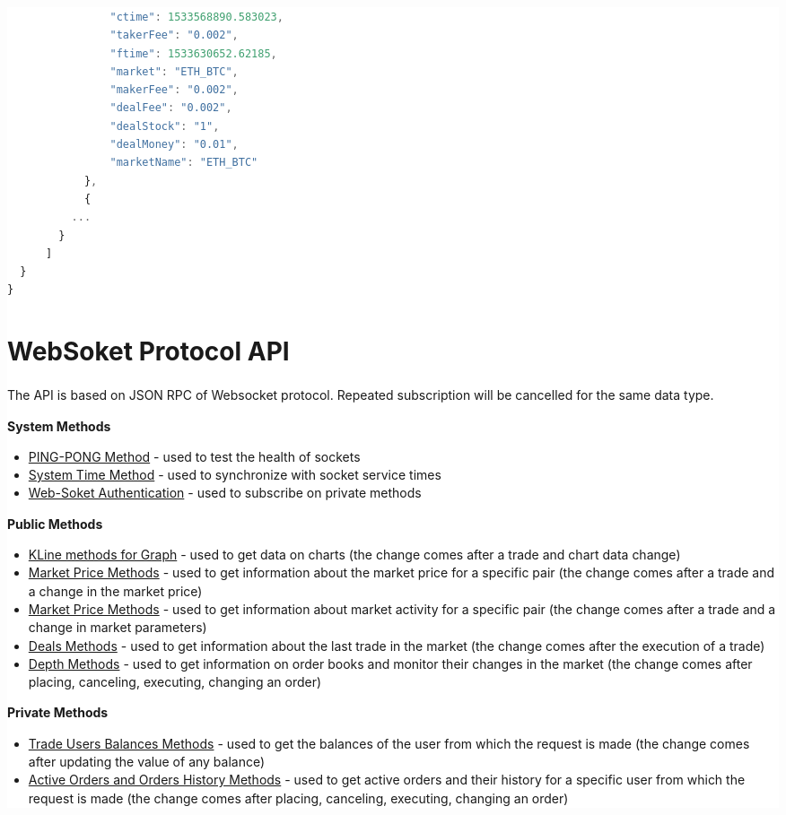 ```javascript
                "ctime": 1533568890.583023,
                "takerFee": "0.002",
                "ftime": 1533630652.62185,
                "market": "ETH_BTC",
                "makerFee": "0.002",
                "dealFee": "0.002",
                "dealStock": "1",
                "dealMoney": "0.01",
                "marketName": "ETH_BTC"
            },
            {
	      ...
	    }
	  ]
  }
}
```

</details>


# WebSoket Protocol API

The API is based on JSON RPC of Websocket protocol. 
Repeated subscription will be cancelled for the same data type.

**System Methods**

* [PING-PONG Method](#ping-pong-method) - used to test the health of sockets
* [System Time Method](#system-time-method) - used to synchronize with socket service times
* [Web-Soket Authentication](#web-soket-authentication) - used to subscribe on private methods

**Public Methods**

* [KLine methods for Graph](#kline-methods-for-graph) - used to get data on charts (the change comes after a trade and chart data change)
* [Market Price Methods](#market-price-methods) - used to get information about the market price for a specific pair (the change comes after a trade and a change in the market price)
* [Market Price Methods](#market-price-methods) - used to get information about market activity for a specific pair (the change comes after a trade and a change in market parameters)
* [Deals Methods](#deals-methods) - used to get information about the last trade in the market (the change comes after the execution of a trade)
* [Depth Methods](#depth-methods) - used to get information on order books and monitor their changes in the market (the change comes after placing, canceling, executing, changing an order)

**Private Methods**

* [Trade Users Balances Methods](#trade-user-balances-methods) - used to get the balances of the user from which the request is made (the change comes after updating the value of any balance) 
* [Active Orders and Orders History Methods](#active-orders-and-orders-history-methods) - used to get active orders and their history for a specific user from which the request is made (the change comes after placing, canceling, executing, changing an order)

